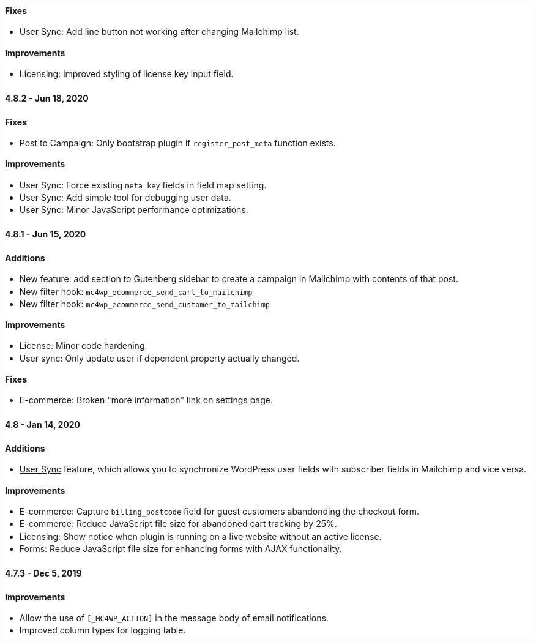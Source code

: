 **Fixes**

- User Sync: Add line button not working after changing Mailchimp list.

**Improvements**

- Licensing: improved styling of license key input field.


#### 4.8.2 - Jun 18, 2020

**Fixes**

- Post to Campaign: Only bootstrap plugin if `register_post_meta` function exists.

**Improvements**

- User Sync: Force existing `meta_key` fields in field map setting.
- User Sync: Add simple tool for debugging user data.
- User Sync: Minor JavaScript performance optimizations.


#### 4.8.1 - Jun 15, 2020

**Additions**

- New feature: add section to Gutenberg sidebar to create a campaign in Mailchimp with contents of that post.
- New filter hook: `mc4wp_ecommerce_send_cart_to_mailchimp`
- New filter hook: `mc4wp_ecommerce_send_customer_to_mailchimp`

**Improvements**

- License: Minor code hardening.
- User sync: Only update user if dependent property actually changed.

**Fixes**

- E-commerce: Broken "more information" link on settings page.


#### 4.8 - Jan 14, 2020

**Additions**

- [User Sync](https://www.mc4wp.com/kb/what-does-mailchimp-sync-do/) feature, which allows you to synchronize WordPress user fields with subscriber fields in Mailchimp and vice versa.

**Improvements**

- E-commerce: Capture `billing_postcode` field for guest customers abandonding the checkout form.
- E-commerce: Reduce JavaScript file size for abandoned cart tracking by 25%.
- Licensing: Show notice when plugin is running on a live website without an active license.
- Forms: Reduce JavaScript file size for enhancing forms with AJAX functionality.



#### 4.7.3 - Dec 5, 2019

**Improvements**

- Allow the use of `[_MC4WP_ACTION]` in the message body of email notifications.
- Improved column types for logging table.
